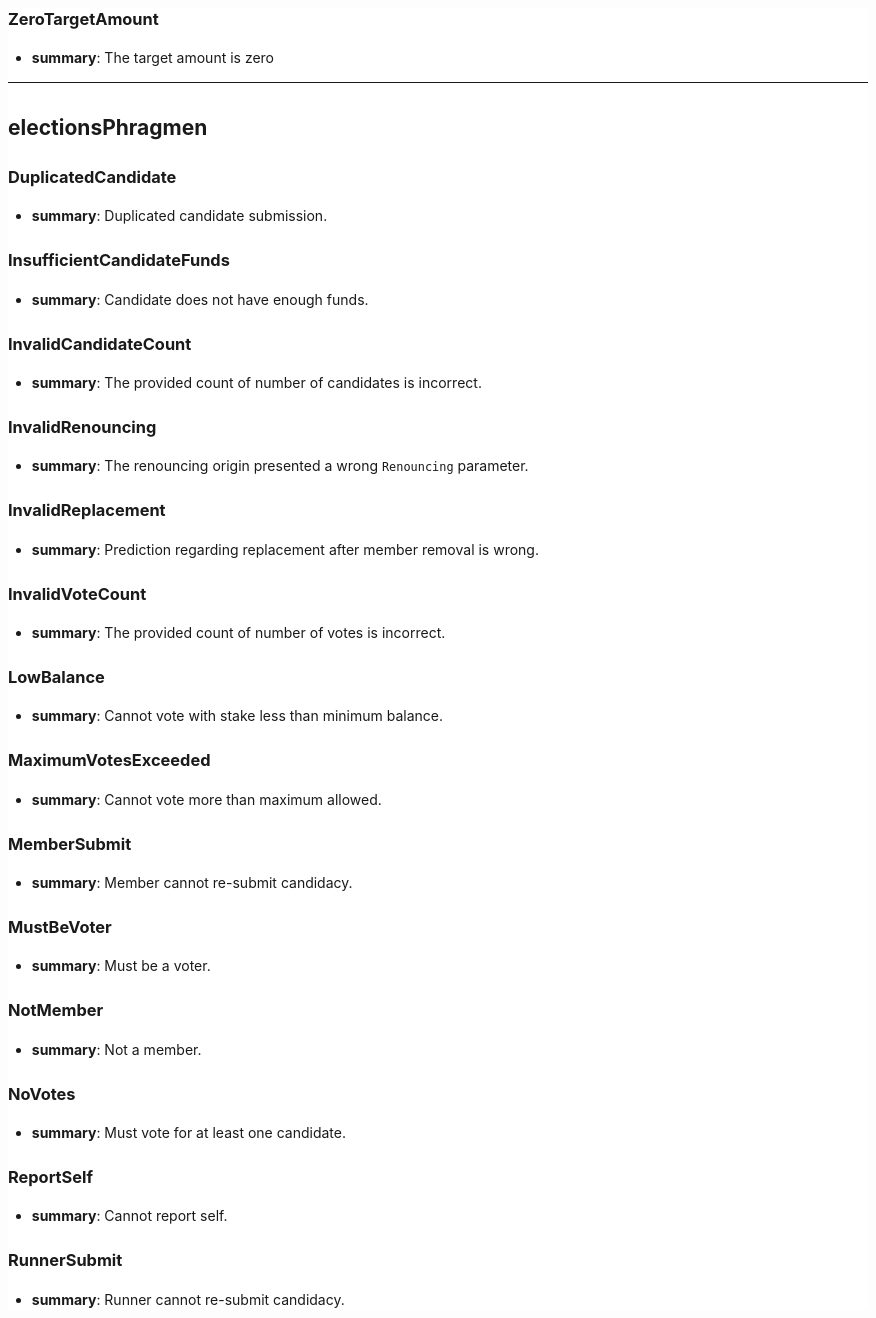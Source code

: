 ### ZeroTargetAmount
- **summary**:   The target amount is zero 

___


## electionsPhragmen
 
### DuplicatedCandidate
- **summary**:   Duplicated candidate submission. 
 
### InsufficientCandidateFunds
- **summary**:   Candidate does not have enough funds. 
 
### InvalidCandidateCount
- **summary**:   The provided count of number of candidates is incorrect. 
 
### InvalidRenouncing
- **summary**:   The renouncing origin presented a wrong `Renouncing` parameter. 
 
### InvalidReplacement
- **summary**:   Prediction regarding replacement after member removal is wrong. 
 
### InvalidVoteCount
- **summary**:   The provided count of number of votes is incorrect. 
 
### LowBalance
- **summary**:   Cannot vote with stake less than minimum balance. 
 
### MaximumVotesExceeded
- **summary**:   Cannot vote more than maximum allowed. 
 
### MemberSubmit
- **summary**:   Member cannot re-submit candidacy. 
 
### MustBeVoter
- **summary**:   Must be a voter. 
 
### NotMember
- **summary**:   Not a member. 
 
### NoVotes
- **summary**:   Must vote for at least one candidate. 
 
### ReportSelf
- **summary**:   Cannot report self. 
 
### RunnerSubmit
- **summary**:   Runner cannot re-submit candidacy. 
 